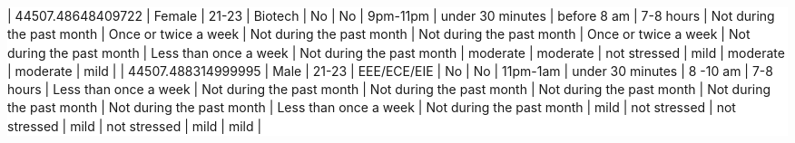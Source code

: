 | 44507.48648409722 | Female     | 21-23 | Biotech                 | No                                                                                                       | No                                                                    | 9pm-11pm                                             | under 30 minutes                                                       | before 8 am                                                            | 7-8 hours                                                                                                                            | Not during the past month                                                                                                                                                                                                           | Once or twice a week                                                                                                                                                                                                                              | Not during the past month                                                                                                                                                                                                        | Not during the past month                                                                                                                                                                                           | Once or twice a week                                                                                                                                                                                        | Not during the past month                                                                                                                                                                                  | Less than once a week                                                                                                                                                                                         | Not during the past month                                                                                                                                                                               | moderate                                                                                                  | moderate                                                                  | not stressed                                                                                             | mild                                                                        | moderate                                                              | moderate                                                                  | mild                                                                               |
| 44507.488314999995 | Male       | 21-23 | EEE/ECE/EIE             | No                                                                                                       | No                                                                    | 11pm-1am                                             | under 30 minutes                                                       | 8 -10 am                                                               | 7-8 hours                                                                                                                            | Less than once a week                                                                                                                                                                                                               | Not during the past month                                                                                                                                                                                                                         | Not during the past month                                                                                                                                                                                                        | Not during the past month                                                                                                                                                                                           | Not during the past month                                                                                                                                                                                   | Not during the past month                                                                                                                                                                                  | Less than once a week                                                                                                                                                                                         | Not during the past month                                                                                                                                                                               | mild                                                                                                      | not stressed                                                              | not stressed                                                                                             | mild                                                                        | not stressed                                                          | mild                                                                      | mild                                                                               |